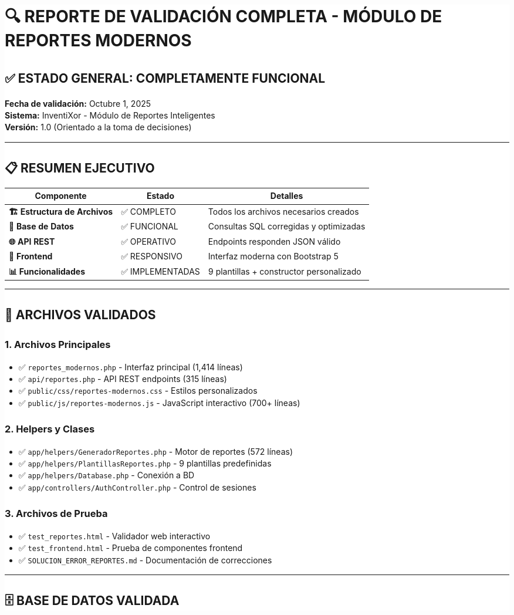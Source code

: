 # 🔍 REPORTE DE VALIDACIÓN COMPLETA - MÓDULO DE REPORTES MODERNOS

## ✅ ESTADO GENERAL: COMPLETAMENTE FUNCIONAL

**Fecha de validación:** Octubre 1, 2025  
**Sistema:** InventiXor - Módulo de Reportes Inteligentes  
**Versión:** 1.0 (Orientado a la toma de decisiones)

---

## 📋 RESUMEN EJECUTIVO

| Componente | Estado | Detalles |
|------------|--------|----------|
| **🏗️ Estructura de Archivos** | ✅ COMPLETO | Todos los archivos necesarios creados |
| **💾 Base de Datos** | ✅ FUNCIONAL | Consultas SQL corregidas y optimizadas |
| **🌐 API REST** | ✅ OPERATIVO | Endpoints responden JSON válido |
| **🎨 Frontend** | ✅ RESPONSIVO | Interfaz moderna con Bootstrap 5 |
| **📊 Funcionalidades** | ✅ IMPLEMENTADAS | 9 plantillas + constructor personalizado |

---

## 📁 ARCHIVOS VALIDADOS

### 1. **Archivos Principales**
- ✅ `reportes_modernos.php` - Interfaz principal (1,414 líneas)
- ✅ `api/reportes.php` - API REST endpoints (315 líneas)
- ✅ `public/css/reportes-modernos.css` - Estilos personalizados
- ✅ `public/js/reportes-modernos.js` - JavaScript interactivo (700+ líneas)

### 2. **Helpers y Clases**
- ✅ `app/helpers/GeneradorReportes.php` - Motor de reportes (572 líneas)
- ✅ `app/helpers/PlantillasReportes.php` - 9 plantillas predefinidas
- ✅ `app/helpers/Database.php` - Conexión a BD
- ✅ `app/controllers/AuthController.php` - Control de sesiones

### 3. **Archivos de Prueba**
- ✅ `test_reportes.html` - Validador web interactivo
- ✅ `test_frontend.html` - Prueba de componentes frontend
- ✅ `SOLUCION_ERROR_REPORTES.md` - Documentación de correcciones

---

## 🗄️ BASE DE DATOS VALIDADA
